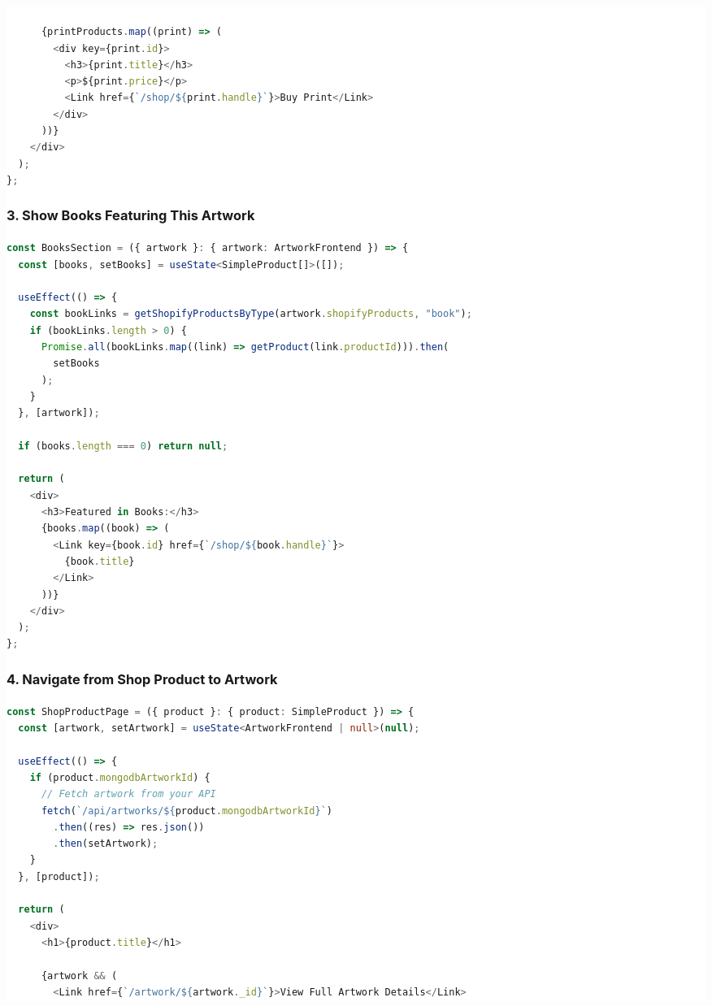 ```typescript

      {printProducts.map((print) => (
        <div key={print.id}>
          <h3>{print.title}</h3>
          <p>${print.price}</p>
          <Link href={`/shop/${print.handle}`}>Buy Print</Link>
        </div>
      ))}
    </div>
  );
};
```

### 3. Show Books Featuring This Artwork

```typescript
const BooksSection = ({ artwork }: { artwork: ArtworkFrontend }) => {
  const [books, setBooks] = useState<SimpleProduct[]>([]);

  useEffect(() => {
    const bookLinks = getShopifyProductsByType(artwork.shopifyProducts, "book");
    if (bookLinks.length > 0) {
      Promise.all(bookLinks.map((link) => getProduct(link.productId))).then(
        setBooks
      );
    }
  }, [artwork]);

  if (books.length === 0) return null;

  return (
    <div>
      <h3>Featured in Books:</h3>
      {books.map((book) => (
        <Link key={book.id} href={`/shop/${book.handle}`}>
          {book.title}
        </Link>
      ))}
    </div>
  );
};
```

### 4. Navigate from Shop Product to Artwork

```typescript
const ShopProductPage = ({ product }: { product: SimpleProduct }) => {
  const [artwork, setArtwork] = useState<ArtworkFrontend | null>(null);

  useEffect(() => {
    if (product.mongodbArtworkId) {
      // Fetch artwork from your API
      fetch(`/api/artworks/${product.mongodbArtworkId}`)
        .then((res) => res.json())
        .then(setArtwork);
    }
  }, [product]);

  return (
    <div>
      <h1>{product.title}</h1>

      {artwork && (
        <Link href={`/artwork/${artwork._id}`}>View Full Artwork Details</Link>
```